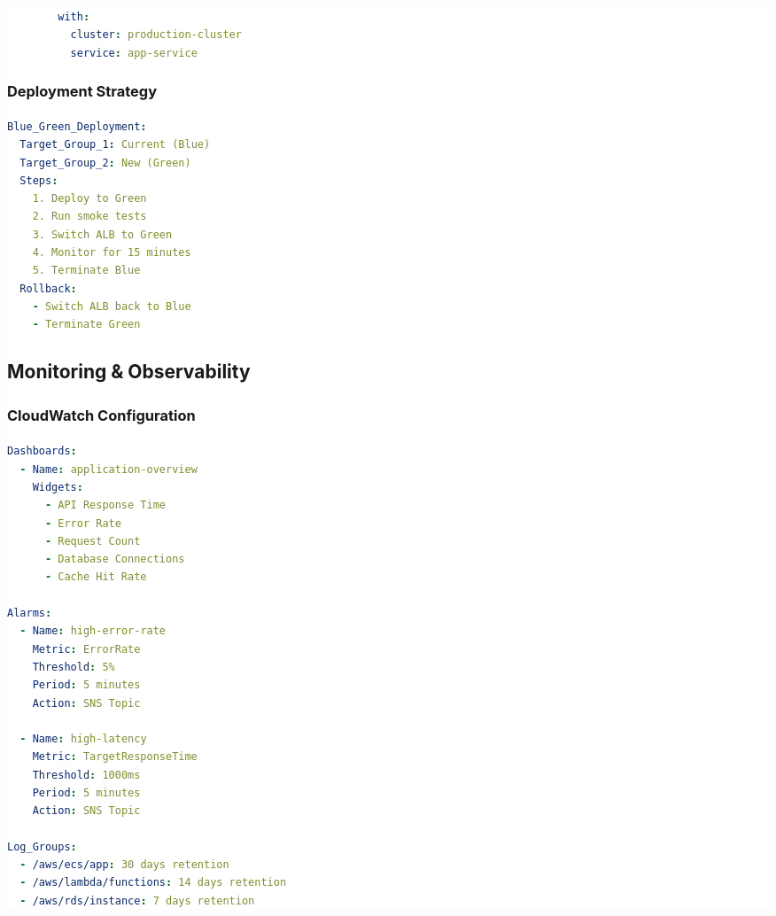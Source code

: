 ```yaml
        with:
          cluster: production-cluster
          service: app-service
```

### Deployment Strategy
```yaml
Blue_Green_Deployment:
  Target_Group_1: Current (Blue)
  Target_Group_2: New (Green)
  Steps:
    1. Deploy to Green
    2. Run smoke tests
    3. Switch ALB to Green
    4. Monitor for 15 minutes
    5. Terminate Blue
  Rollback:
    - Switch ALB back to Blue
    - Terminate Green
```

## Monitoring & Observability

### CloudWatch Configuration
```yaml
Dashboards:
  - Name: application-overview
    Widgets:
      - API Response Time
      - Error Rate
      - Request Count
      - Database Connections
      - Cache Hit Rate
      
Alarms:
  - Name: high-error-rate
    Metric: ErrorRate
    Threshold: 5%
    Period: 5 minutes
    Action: SNS Topic
    
  - Name: high-latency
    Metric: TargetResponseTime
    Threshold: 1000ms
    Period: 5 minutes
    Action: SNS Topic
    
Log_Groups:
  - /aws/ecs/app: 30 days retention
  - /aws/lambda/functions: 14 days retention
  - /aws/rds/instance: 7 days retention
```
